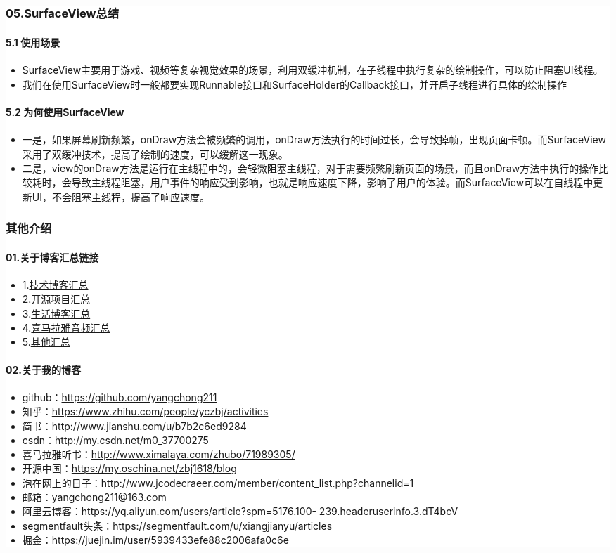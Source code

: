 

### 05.SurfaceView总结
#### 5.1 使用场景
- SurfaceView主要用于游戏、视频等复杂视觉效果的场景，利用双缓冲机制，在子线程中执行复杂的绘制操作，可以防止阻塞UI线程。
- 我们在使用SurfaceView时一般都要实现Runnable接口和SurfaceHolder的Callback接口，并开启子线程进行具体的绘制操作




#### 5.2 为何使用SurfaceView
- 一是，如果屏幕刷新频繁，onDraw方法会被频繁的调用，onDraw方法执行的时间过长，会导致掉帧，出现页面卡顿。而SurfaceView采用了双缓冲技术，提高了绘制的速度，可以缓解这一现象。
- 二是，view的onDraw方法是运行在主线程中的，会轻微阻塞主线程，对于需要频繁刷新页面的场景，而且onDraw方法中执行的操作比较耗时，会导致主线程阻塞，用户事件的响应受到影响，也就是响应速度下降，影响了用户的体验。而SurfaceView可以在自线程中更新UI，不会阻塞主线程，提高了响应速度。



### 其他介绍
#### 01.关于博客汇总链接
- 1.[技术博客汇总](https://www.jianshu.com/p/614cb839182c)
- 2.[开源项目汇总](https://blog.csdn.net/m0_37700275/article/details/80863574)
- 3.[生活博客汇总](https://blog.csdn.net/m0_37700275/article/details/79832978)
- 4.[喜马拉雅音频汇总](https://www.jianshu.com/p/f665de16d1eb)
- 5.[其他汇总](https://www.jianshu.com/p/53017c3fc75d)



#### 02.关于我的博客
- github：https://github.com/yangchong211
- 知乎：https://www.zhihu.com/people/yczbj/activities
- 简书：http://www.jianshu.com/u/b7b2c6ed9284
- csdn：http://my.csdn.net/m0_37700275
- 喜马拉雅听书：http://www.ximalaya.com/zhubo/71989305/
- 开源中国：https://my.oschina.net/zbj1618/blog
- 泡在网上的日子：http://www.jcodecraeer.com/member/content_list.php?channelid=1
- 邮箱：yangchong211@163.com
- 阿里云博客：https://yq.aliyun.com/users/article?spm=5176.100- 239.headeruserinfo.3.dT4bcV
- segmentfault头条：https://segmentfault.com/u/xiangjianyu/articles
- 掘金：https://juejin.im/user/5939433efe88c2006afa0c6e





